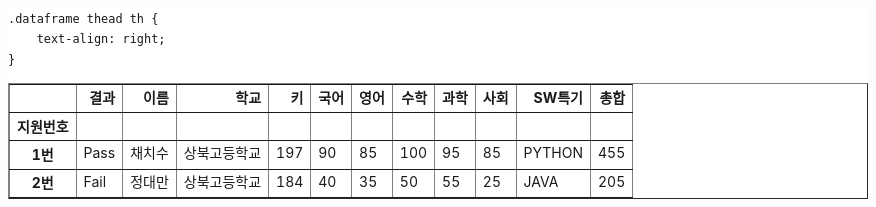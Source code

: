     .dataframe thead th {
        text-align: right;
    }
</style>
<table border="1" class="dataframe">
  <thead>
    <tr style="text-align: right;">
      <th></th>
      <th>결과</th>
      <th>이름</th>
      <th>학교</th>
      <th>키</th>
      <th>국어</th>
      <th>영어</th>
      <th>수학</th>
      <th>과학</th>
      <th>사회</th>
      <th>SW특기</th>
      <th>총합</th>
    </tr>
    <tr>
      <th>지원번호</th>
      <th></th>
      <th></th>
      <th></th>
      <th></th>
      <th></th>
      <th></th>
      <th></th>
      <th></th>
      <th></th>
      <th></th>
      <th></th>
    </tr>
  </thead>
  <tbody>
    <tr>
      <th>1번</th>
      <td>Pass</td>
      <td>채치수</td>
      <td>상북고등학교</td>
      <td>197</td>
      <td>90</td>
      <td>85</td>
      <td>100</td>
      <td>95</td>
      <td>85</td>
      <td>PYTHON</td>
      <td>455</td>
    </tr>
    <tr>
      <th>2번</th>
      <td>Fail</td>
      <td>정대만</td>
      <td>상북고등학교</td>
      <td>184</td>
      <td>40</td>
      <td>35</td>
      <td>50</td>
      <td>55</td>
      <td>25</td>
      <td>JAVA</td>
      <td>205</td>
    </tr>